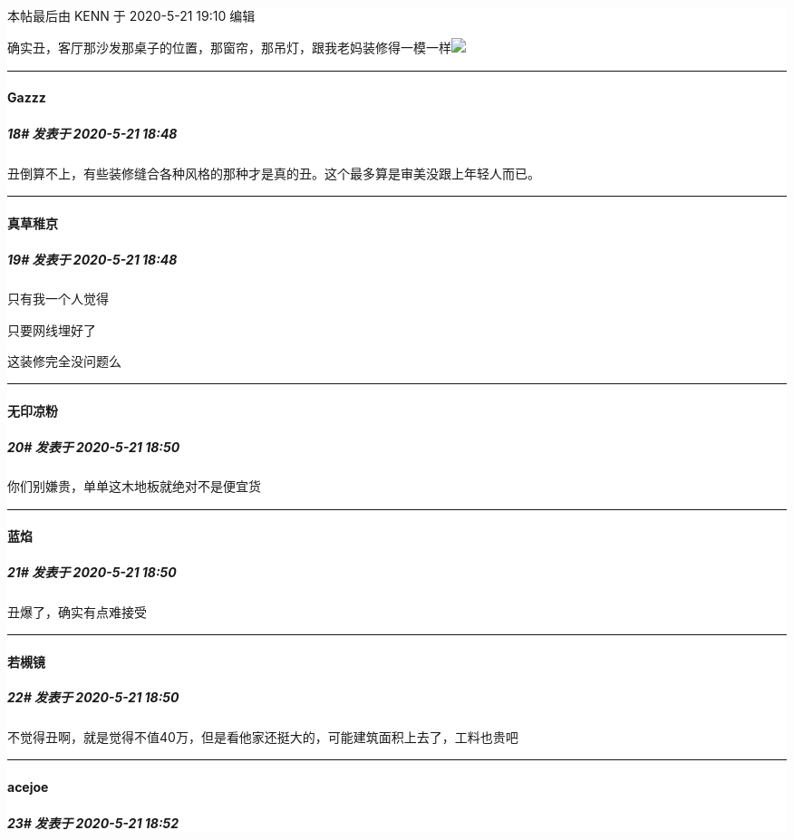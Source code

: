 
 本帖最后由 KENN 于 2020-5-21 19:10 编辑 

确实丑，客厅那沙发那桌子的位置，那窗帘，那吊灯，跟我老妈装修得一模一样<img src="https://static.saraba1st.com/image/smiley/face2017/065.png" referrerpolicy="no-referrer">


-----

####  Gazzz  
##### 18#       发表于 2020-5-21 18:48


丑倒算不上，有些装修缝合各种风格的那种才是真的丑。这个最多算是审美没跟上年轻人而已。


-----

####  真草稚京  
##### 19#       发表于 2020-5-21 18:48


只有我一个人觉得


只要网线埋好了


这装修完全没问题么


-----

####  无印凉粉  
##### 20#       发表于 2020-5-21 18:50


你们别嫌贵，单单这木地板就绝对不是便宜货


-----

####  蓝焰  
##### 21#       发表于 2020-5-21 18:50


丑爆了，确实有点难接受


-----

####  若槻镜  
##### 22#       发表于 2020-5-21 18:50


不觉得丑啊，就是觉得不值40万，但是看他家还挺大的，可能建筑面积上去了，工料也贵吧


-----

####  acejoe  
##### 23#       发表于 2020-5-21 18:52
